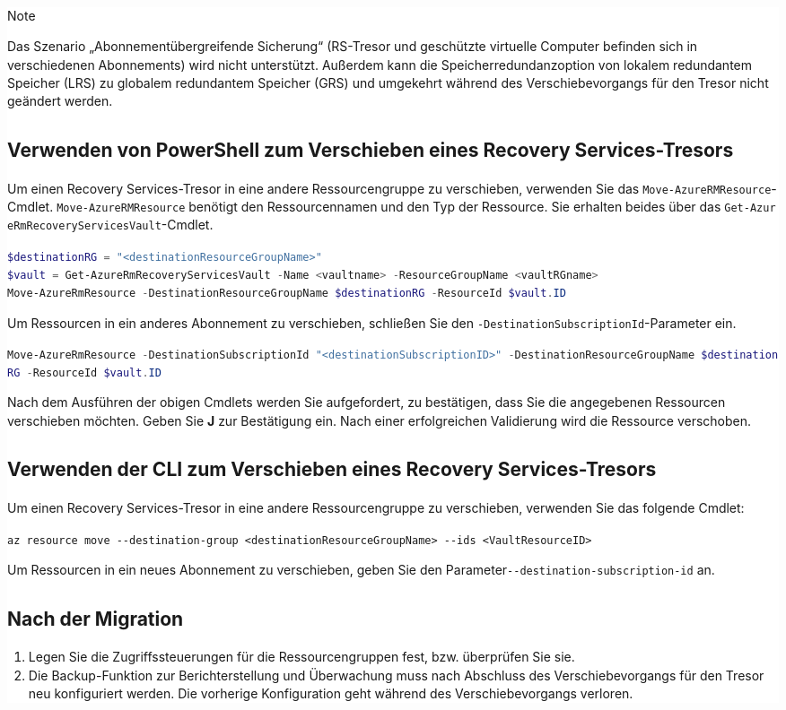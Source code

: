 > [!NOTE]
> Das Szenario „Abonnementübergreifende Sicherung“ (RS-Tresor und geschützte virtuelle Computer befinden sich in verschiedenen Abonnements) wird nicht unterstützt. Außerdem kann die Speicherredundanzoption von lokalem redundantem Speicher (LRS) zu globalem redundantem Speicher (GRS) und umgekehrt während des Verschiebevorgangs für den Tresor nicht geändert werden.
>
>

## <a name="use-powershell-to-move-recovery-services-vault"></a>Verwenden von PowerShell zum Verschieben eines Recovery Services-Tresors

Um einen Recovery Services-Tresor in eine andere Ressourcengruppe zu verschieben, verwenden Sie das `Move-AzureRMResource`-Cmdlet. `Move-AzureRMResource` benötigt den Ressourcennamen und den Typ der Ressource. Sie erhalten beides über das `Get-AzureRmRecoveryServicesVault`-Cmdlet.

```powershell
$destinationRG = "<destinationResourceGroupName>"
$vault = Get-AzureRmRecoveryServicesVault -Name <vaultname> -ResourceGroupName <vaultRGname>
Move-AzureRmResource -DestinationResourceGroupName $destinationRG -ResourceId $vault.ID
```

Um Ressourcen in ein anderes Abonnement zu verschieben, schließen Sie den `-DestinationSubscriptionId`-Parameter ein.

```powershell
Move-AzureRmResource -DestinationSubscriptionId "<destinationSubscriptionID>" -DestinationResourceGroupName $destinationRG -ResourceId $vault.ID
```

Nach dem Ausführen der obigen Cmdlets werden Sie aufgefordert, zu bestätigen, dass Sie die angegebenen Ressourcen verschieben möchten. Geben Sie **J** zur Bestätigung ein. Nach einer erfolgreichen Validierung wird die Ressource verschoben.

## <a name="use-cli-to-move-recovery-services-vault"></a>Verwenden der CLI zum Verschieben eines Recovery Services-Tresors

Um einen Recovery Services-Tresor in eine andere Ressourcengruppe zu verschieben, verwenden Sie das folgende Cmdlet:

```azurecli
az resource move --destination-group <destinationResourceGroupName> --ids <VaultResourceID>
```

Um Ressourcen in ein neues Abonnement zu verschieben, geben Sie den Parameter`--destination-subscription-id` an.

## <a name="post-migration"></a>Nach der Migration

1. Legen Sie die Zugriffssteuerungen für die Ressourcengruppen fest, bzw. überprüfen Sie sie.  
2. Die Backup-Funktion zur Berichterstellung und Überwachung muss nach Abschluss des Verschiebevorgangs für den Tresor neu konfiguriert werden. Die vorherige Konfiguration geht während des Verschiebevorgangs verloren.
